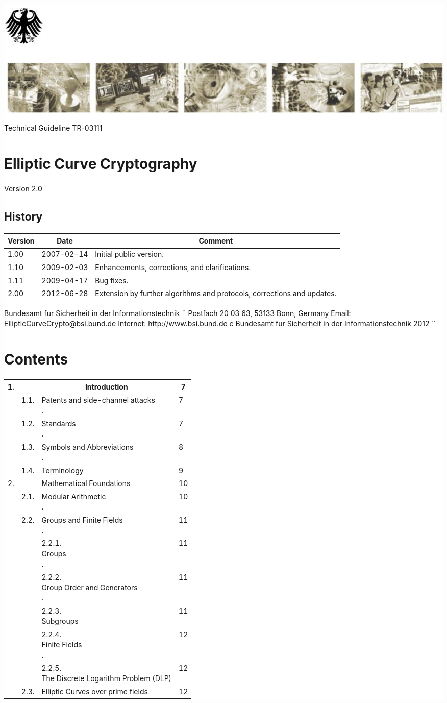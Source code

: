 ![](_page_0_Picture_0.jpeg)

![](_page_0_Picture_2.jpeg)

Technical Guideline TR-03111

# Elliptic Curve Cryptography

Version 2.0

## History

| Version | Date       | Comment                                                                 |
|---------|------------|-------------------------------------------------------------------------|
| 1.00    | 2007-02-14 | Initial public version.                                                 |
| 1.10    | 2009-02-03 | Enhancements, corrections, and clarifications.                          |
| 1.11    | 2009-04-17 | Bug fixes.                                                              |
| 2.00    | 2012-06-28 | Extension by further algorithms and protocols, corrections and updates. |

Bundesamt fur Sicherheit in der Informationstechnik ¨ Postfach 20 03 63, 53133 Bonn, Germany Email: [EllipticCurveCrypto@bsi.bund.de](mailto:EllipticCurveCrypto@bsi.bund.de) Internet: <http://www.bsi.bund.de> c Bundesamt fur Sicherheit in der Informationstechnik 2012 ¨

# Contents

| 1. |      | Introduction                                                                  | 7  |
|----|------|-------------------------------------------------------------------------------|----|
|    | 1.1. | Patents and side-channel attacks<br>.                                         | 7  |
|    | 1.2. | Standards<br>.                                                                | 7  |
|    | 1.3. | Symbols and Abbreviations<br>.                                                | 8  |
|    | 1.4. | Terminology                                                                   | 9  |
| 2. |      | Mathematical Foundations                                                      | 10 |
|    | 2.1. | Modular Arithmetic<br>.                                                       | 10 |
|    | 2.2. | Groups and Finite Fields<br>.                                                 | 11 |
|    |      | 2.2.1.<br>Groups<br>.                                                         | 11 |
|    |      | 2.2.2.<br>Group Order and Generators<br>.                                     | 11 |
|    |      | 2.2.3.<br>Subgroups                                                           | 11 |
|    |      | 2.2.4.<br>Finite Fields<br>.                                                  | 12 |
|    |      | 2.2.5.<br>The Discrete Logarithm Problem (DLP)                                | 12 |
|    | 2.3. | Elliptic Curves over prime fields                                             | 12 |